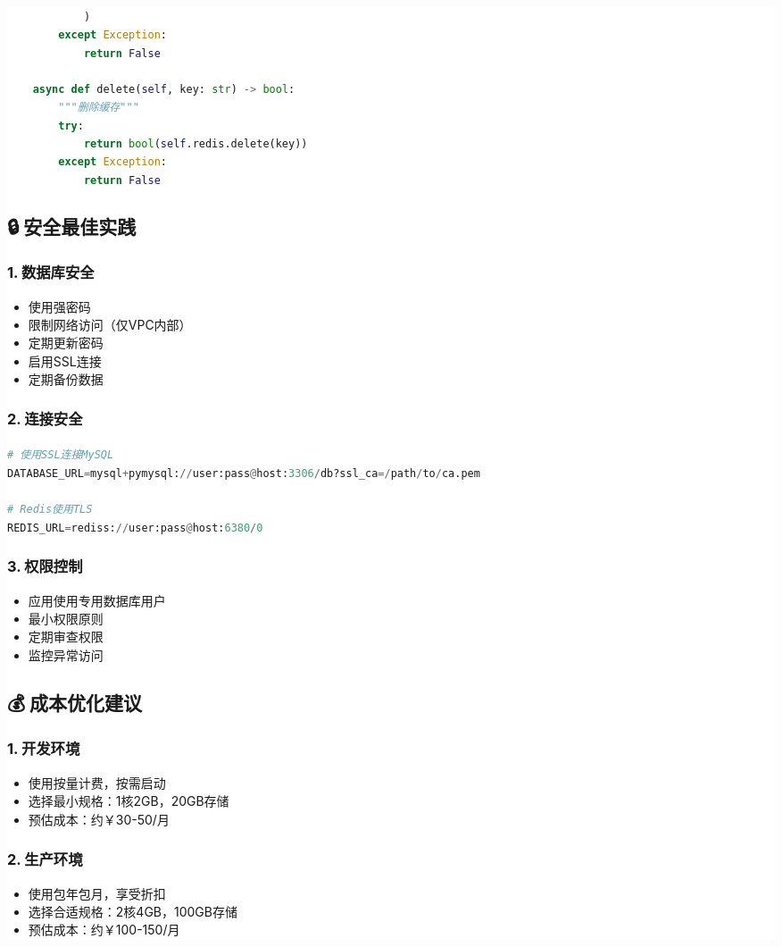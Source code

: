 ```python
            )
        except Exception:
            return False
    
    async def delete(self, key: str) -> bool:
        """删除缓存"""
        try:
            return bool(self.redis.delete(key))
        except Exception:
            return False
```

## 🔒 安全最佳实践

### 1. 数据库安全

- 使用强密码
- 限制网络访问（仅VPC内部）
- 定期更新密码
- 启用SSL连接
- 定期备份数据

### 2. 连接安全

```python
# 使用SSL连接MySQL
DATABASE_URL=mysql+pymysql://user:pass@host:3306/db?ssl_ca=/path/to/ca.pem

# Redis使用TLS
REDIS_URL=rediss://user:pass@host:6380/0
```

### 3. 权限控制

- 应用使用专用数据库用户
- 最小权限原则
- 定期审查权限
- 监控异常访问

## 💰 成本优化建议

### 1. **开发环境**
- 使用按量计费，按需启动
- 选择最小规格：1核2GB，20GB存储
- 预估成本：约￥30-50/月

### 2. **生产环境**
- 使用包年包月，享受折扣
- 选择合适规格：2核4GB，100GB存储
- 预估成本：约￥100-150/月
